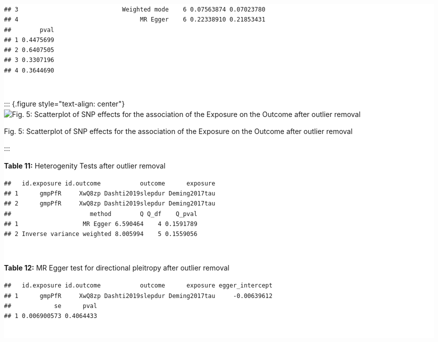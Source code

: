     ## 3                             Weighted mode    6 0.07563874 0.07023780
    ## 4                                  MR Egger    6 0.22338910 0.21853431
    ##        pval
    ## 1 0.4475699
    ## 2 0.6407505
    ## 3 0.3307196
    ## 4 0.3644690

<br>

::: {.figure style="text-align: center"}
<img src="/sc/arion/projects/LOAD/shea/Projects/MR_ADPhenome/results/MR_ADbidir/Deming2017tau/Dashti2019slepdur/mr_report_files/figure-markdown/scatter_plot_outlier-1.png" alt="Fig. 5: Scatterplot of SNP effects for the association of the Exposure on the Outcome after outlier removal"  />
<p class="caption">
Fig. 5: Scatterplot of SNP effects for the association of the Exposure
on the Outcome after outlier removal
</p>
:::

<br>

**Table 11:** Heterogenity Tests after outlier removal

    ##   id.exposure id.outcome           outcome      exposure
    ## 1      gmpPfR     XwQ8zp Dashti2019slepdur Deming2017tau
    ## 2      gmpPfR     XwQ8zp Dashti2019slepdur Deming2017tau
    ##                      method        Q Q_df    Q_pval
    ## 1                  MR Egger 6.590464    4 0.1591789
    ## 2 Inverse variance weighted 8.005994    5 0.1559056

<br>

**Table 12:** MR Egger test for directional pleitropy after outlier
removal

    ##   id.exposure id.outcome           outcome      exposure egger_intercept
    ## 1      gmpPfR     XwQ8zp Dashti2019slepdur Deming2017tau     -0.00639612
    ##            se      pval
    ## 1 0.006900573 0.4064433

<br>
